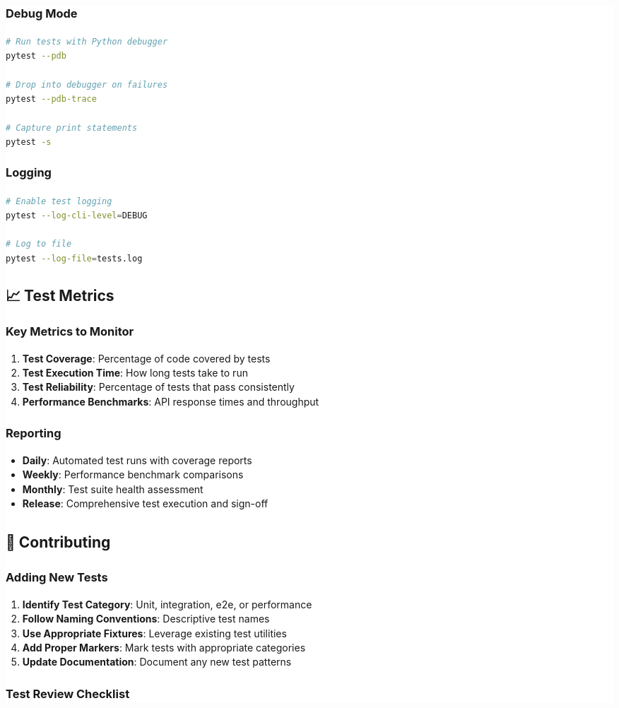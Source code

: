### Debug Mode

```bash
# Run tests with Python debugger
pytest --pdb

# Drop into debugger on failures
pytest --pdb-trace

# Capture print statements
pytest -s
```

### Logging

```bash
# Enable test logging
pytest --log-cli-level=DEBUG

# Log to file
pytest --log-file=tests.log
```

## 📈 Test Metrics

### Key Metrics to Monitor

1. **Test Coverage**: Percentage of code covered by tests
2. **Test Execution Time**: How long tests take to run
3. **Test Reliability**: Percentage of tests that pass consistently
4. **Performance Benchmarks**: API response times and throughput

### Reporting

- **Daily**: Automated test runs with coverage reports
- **Weekly**: Performance benchmark comparisons
- **Monthly**: Test suite health assessment
- **Release**: Comprehensive test execution and sign-off

## 🤝 Contributing

### Adding New Tests

1. **Identify Test Category**: Unit, integration, e2e, or performance
2. **Follow Naming Conventions**: Descriptive test names
3. **Use Appropriate Fixtures**: Leverage existing test utilities
4. **Add Proper Markers**: Mark tests with appropriate categories
5. **Update Documentation**: Document any new test patterns

### Test Review Checklist
